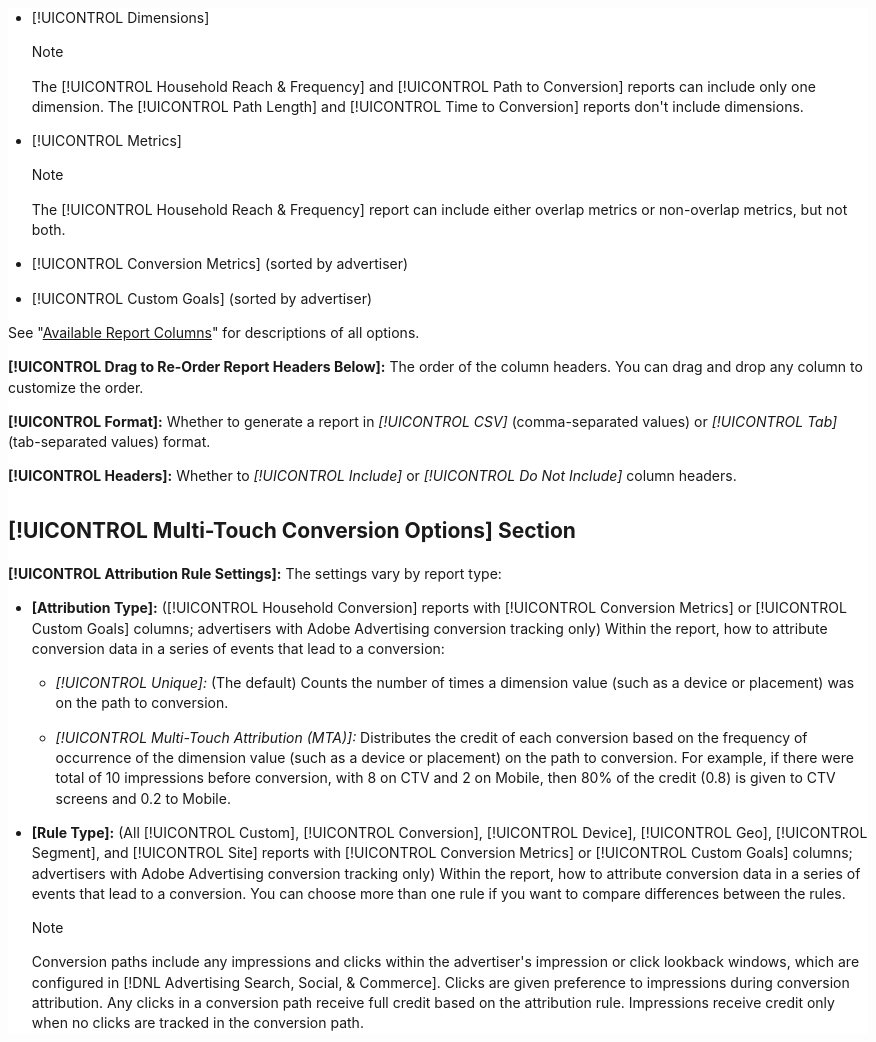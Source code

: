 * [!UICONTROL Dimensions]

  >[!NOTE]
  >
  > The [!UICONTROL Household Reach & Frequency] and [!UICONTROL Path to Conversion] reports can include only one dimension.
  > The [!UICONTROL Path Length] and [!UICONTROL Time to Conversion] reports don't include dimensions.

* [!UICONTROL Metrics]

  >[!NOTE]
  >
  >The [!UICONTROL Household Reach & Frequency] report can include either overlap metrics or non-overlap metrics, but not both.

* [!UICONTROL Conversion Metrics] (sorted by advertiser)

* [!UICONTROL Custom Goals] (sorted by advertiser)

See "[Available Report Columns](report-columns.md)" for descriptions of all options.

**[!UICONTROL Drag to Re-Order Report Headers Below]:** The order of the column headers. You can drag and drop any column to customize the order.

**[!UICONTROL Format]:** Whether to generate a report in *[!UICONTROL CSV]* (comma-separated values) or *[!UICONTROL Tab]* (tab-separated values) format.

**[!UICONTROL Headers]:** Whether to *[!UICONTROL Include]* or *[!UICONTROL Do Not Include]* column headers.

## [!UICONTROL Multi-Touch Conversion Options] Section

**[!UICONTROL Attribution Rule Settings]:** The settings vary by report type:

* **\[Attribution Type\]:** ([!UICONTROL Household Conversion] reports with [!UICONTROL Conversion Metrics] or [!UICONTROL Custom Goals] columns; advertisers with Adobe Advertising conversion tracking only) Within the report, how to attribute conversion data in a series of events that lead to a conversion:
  
  * *[!UICONTROL Unique]:* (The default) Counts the number of times a dimension value (such as a device or placement) was on the path to conversion.
  
  * *[!UICONTROL Multi-Touch Attribution (MTA)]:*  Distributes the credit of each conversion based on the frequency of occurrence of the dimension value (such as a device or placement) on the path to conversion. For example, if there were total of 10 impressions before conversion, with 8 on CTV and 2 on Mobile, then 80% of the credit (0.8) is given to CTV screens and 0.2 to Mobile.

* **\[Rule Type\]:** (All [!UICONTROL Custom], [!UICONTROL Conversion], [!UICONTROL Device], [!UICONTROL Geo], [!UICONTROL Segment], and [!UICONTROL Site] reports with [!UICONTROL Conversion Metrics] or [!UICONTROL Custom Goals] columns; advertisers with Adobe Advertising conversion tracking only) Within the report, how to attribute conversion data in a series of events that lead to a conversion. You can choose more than one rule if you want to compare differences between the rules.

  >[!NOTE]
  >
  >Conversion paths include any impressions and clicks within the advertiser's impression or click lookback windows, which are configured in [!DNL Advertising Search, Social, & Commerce]. Clicks are given preference to impressions during conversion attribution. Any clicks in a conversion path receive full credit based on the attribution rule. Impressions receive credit only when no clicks are tracked in the conversion path.
